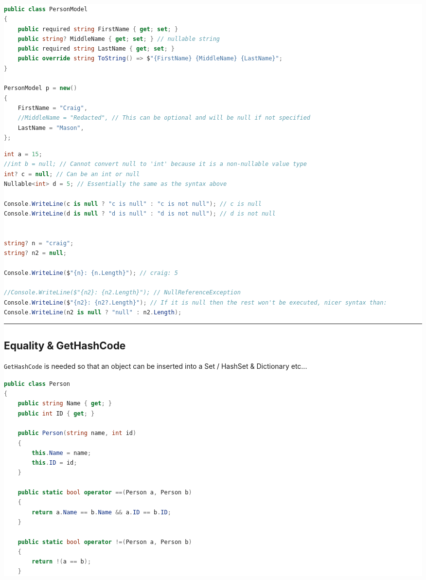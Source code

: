 ```c#
public class PersonModel
{
    public required string FirstName { get; set; }  
    public string? MiddleName { get; set; } // nullable string
    public required string LastName { get; set; }
    public override string ToString() => $"{FirstName} {MiddleName} {LastName}";
}

PersonModel p = new()
{
    FirstName = "Craig",
    //MiddleName = "Redacted", // This can be optional and will be null if not specified
    LastName = "Mason",
};

```

```c#
int a = 15;
//int b = null; // Cannot convert null to 'int' because it is a non-nullable value type
int? c = null; // Can be an int or null
Nullable<int> d = 5; // Essentially the same as the syntax above

Console.WriteLine(c is null ? "c is null" : "c is not null"); // c is null
Console.WriteLine(d is null ? "d is null" : "d is not null"); // d is not null


string? n = "craig";
string? n2 = null;

Console.WriteLine($"{n}: {n.Length}"); // craig: 5

//Console.WriteLine($"{n2}: {n2.Length}"); // NullReferenceException
Console.WriteLine($"{n2}: {n2?.Length}"); // If it is null then the rest won't be executed, nicer syntax than:
Console.WriteLine(n2 is null ? "null" : n2.Length);
```

---
## Equality & GetHashCode

```GetHashCode``` is needed so that an object can be inserted into a Set / HashSet & Dictionary etc...

```C#
public class Person
{
    public string Name { get; }
    public int ID { get; }
    
    public Person(string name, int id)
    {
        this.Name = name;
        this.ID = id;
    }
    
	public static bool operator ==(Person a, Person b)
    {
        return a.Name == b.Name && a.ID == b.ID;
    }
    
    public static bool operator !=(Person a, Person b)
    {
        return !(a == b);
    }
```
